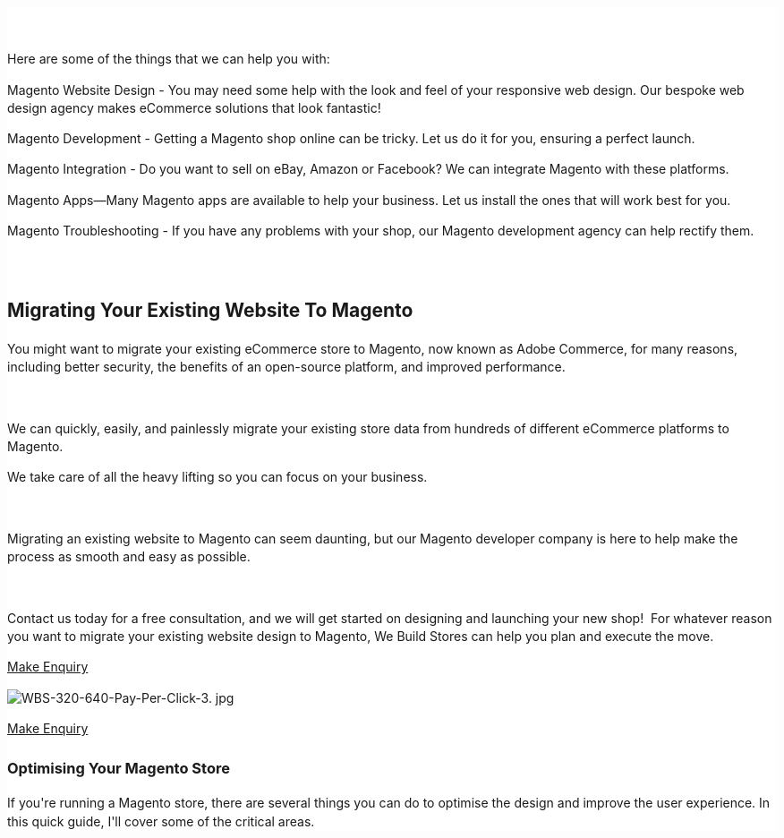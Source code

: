 ## ​

Here are some of the things that we can help you with:

Magento Website Design - You may need some help with the look and feel of your responsive web design. Our bespoke web design agency makes eCommerce solutions that look fantastic!

Magento Development - Getting a Magento shop online can be tricky. Let us do it for you, ensuring a perfect launch.

Magento Integration - Do you want to sell on eBay, Amazon or Facebook? We can integrate Magento with these platforms.

Magento Apps—Many Magento apps are available to help your business. Let us install the ones that will work best for you.

Magento Troubleshooting - If you have any problems with your shop, our Magento development agency can help rectify them.

​

## Migrating Your Existing Website To Magento

You might want to migrate your existing eCommerce store to Magento, now known as Adobe Commerce, for many reasons, including better security, the benefits of an open-source platform, and improved performance.

​

We can quickly, easily, and painlessly migrate your existing store data from hundreds of different eCommerce platforms to Magento.

We take care of all the heavy lifting so you can focus on your business.

​

Migrating an existing website to Magento can seem daunting, but our Magento developer company is here to help make the process as smooth and easy as possible.

​

Contact us today for a free consultation, and we will get started on designing and launching your new shop! 
​ 
For whatever reason you want to migrate your existing website design to Magento, We Build Stores can help you plan and execute the move.

[Make Enquiry](https://www.webuildstores.co.uk/contact)

![WBS-320-640-Pay-Per-Click-3. jpg](https://static.wixstatic.com/media/b0d63a_2fa42463aa7448d3b36988cb83225a0b~mv2.jpg/v1/fill/w_315,h_629,al_c,q_80,usm_0.66_1.00_0.01,enc_avif,quality_auto/WBS-320-640-Pay-Per-Click-3.jpg)

[Make Enquiry](https://www.webuildstores.co.uk/contact)

### Optimising Your Magento Store

If you're running a Magento store, there are several things you can do to optimise the design and improve the user experience. In this quick guide, I'll cover some of the critical areas.

